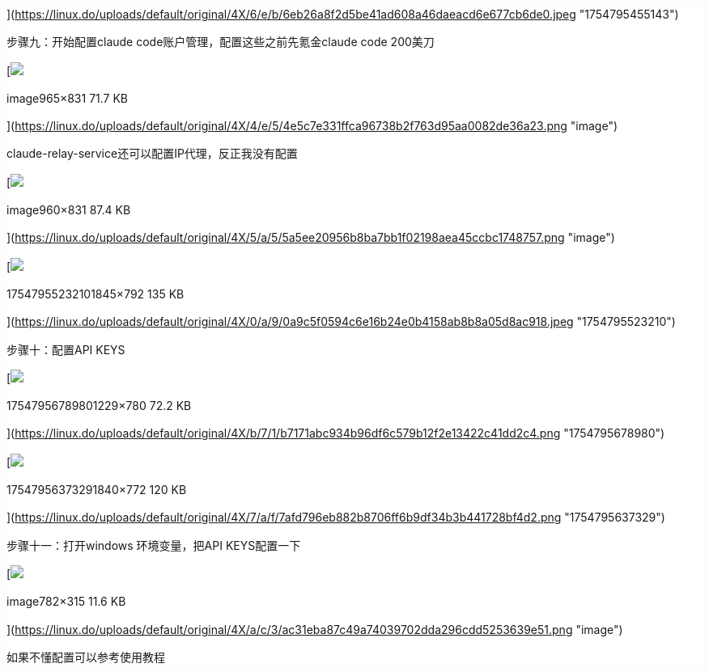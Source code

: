 ](https://linux.do/uploads/default/original/4X/6/e/b/6eb26a8f2d5be41ad608a46daeacd6e677cb6de0.jpeg "1754795455143")

步骤九：开始配置claude code账户管理，配置这些之前先氪金claude code 200美刀  

[![](https://linux.do/uploads/default/optimized/4X/4/e/5/4e5c7e331ffca96738b2f763d95aa0082de36a23_2_580x500.png)

image965×831 71.7 KB

](https://linux.do/uploads/default/original/4X/4/e/5/4e5c7e331ffca96738b2f763d95aa0082de36a23.png "image")

claude-relay-service还可以配置IP代理，反正我没有配置  

[![](https://linux.do/uploads/default/optimized/4X/5/a/5/5a5ee20956b8ba7bb1f02198aea45ccbc1748757_2_577x500.png)

image960×831 87.4 KB

](https://linux.do/uploads/default/original/4X/5/a/5/5a5ee20956b8ba7bb1f02198aea45ccbc1748757.png "image")

[![](https://linux.do/uploads/default/optimized/4X/0/a/9/0a9c5f0594c6e16b24e0b4158ab8b8a05d8ac918_2_690x296.jpeg)

17547955232101845×792 135 KB

](https://linux.do/uploads/default/original/4X/0/a/9/0a9c5f0594c6e16b24e0b4158ab8b8a05d8ac918.jpeg "1754795523210")

步骤十：配置API KEYS  

[![](https://linux.do/uploads/default/optimized/4X/b/7/1/b7171abc934b96df6c579b12f2e13422c41dd2c4_2_690x437.png)

17547956789801229×780 72.2 KB

](https://linux.do/uploads/default/original/4X/b/7/1/b7171abc934b96df6c579b12f2e13422c41dd2c4.png "1754795678980")

  

[![](https://linux.do/uploads/default/optimized/4X/7/a/f/7afd796eb882b8706ff6b9df34b3b441728bf4d2_2_690x289.png)

17547956373291840×772 120 KB

](https://linux.do/uploads/default/original/4X/7/a/f/7afd796eb882b8706ff6b9df34b3b441728bf4d2.png "1754795637329")

步骤十一：打开windows 环境变量，把API KEYS配置一下  

[![](https://linux.do/uploads/default/original/4X/a/c/3/ac31eba87c49a74039702dda296cdd5253639e51.png)

image782×315 11.6 KB

](https://linux.do/uploads/default/original/4X/a/c/3/ac31eba87c49a74039702dda296cdd5253639e51.png "image")

  
如果不懂配置可以参考使用教程  
